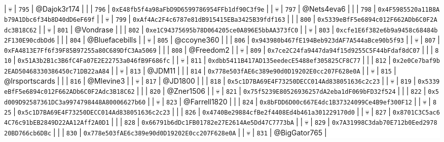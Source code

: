 | 💀 | `795` | @Dajok3r174 |
|  | `796` | `0xE48fb5f4a98aFbD9D6599786954FFb1df90C3f9e` |
| 💀 | `797` | @Nets4eva6 |
|  | `798` | `0x4F5985520a11B8Ab79A1Dbc6f34b8D40dD6eF69f` |
| 💀 | `799` | `0xAf4Ac2F4c6787e81dB915415EBa3425B39fdf163` |
|  | `800` | `0x5339eBfF5e6894c012F662ADb6C0F2Adc3B18C62` |
| 💀 | `801` | @Vondrase |
|  | `802` | `0xe1C94375695b78D064205ce0A896E5bbAA373fC0` |
| 💀 | `803` | `0xcfe1E6f382e6b9a9458c68484b2F130E90cdbDd6` |
|  | `804` | @Bluefacebills |
| 💀 | `805` | @ccoyne360 |
|  | `806` | `0x943980b467fE194Beb923dAF7A544aBce90b5f93` |
| 💀 | `807` | `0xFA4813E7Ff6f39F85B97255a80C689DfC3Aa5069` |
|  | `808` | @Freedom2 |
| 💀 | `809` | `0x7ce2C24fa9447da94f15d9255C5F44bFdaf8dC07` |
|  | `810` | `0x51A3b2B1c3B6fC4Fa07E2E22753a046fB9F686fc` |
| 💀 | `811` | `0xdbb5411B417AD135eedecE5488ef305825CF8C77` |
|  | `812` | `0x2e0Ce7baf9b2EAD50468330386450c71DB22aA84` |
| 💀 | `813` | @JDM11 |
|  | `814` | `0x778e503fAE6c389e90d0D19202E0cc207F628e0A` |
| 💀 | `815` | @lrsportscards |
|  | `816` | @Mlevine3 |
| 💀 | `817` | @JD1800 |
|  | `818` | `0x5c1D7BA69E4F73250DECC014Ad838051636c2c23` |
| 💀 | `819` | `0x5339eBfF5e6894c012F662ADb6C0F2Adc3B18C62` |
|  | `820` | @Zner1506 |
| 💀 | `821` | `0x75f5239E80526936257dA2eba1dF069bFD32f524` |
|  | `822` | `0x5d009D92587361DC3a9974798448A80006627b60` |
| 💀 | `823` | @Farrell1820 |
|  | `824` | `0x8bFDD6D00c667E4dc1B37324099Ce4B9ef300F12` |
| 💀 | `825` | `0x5c1D7BA69E4F73250DECC014Ad838051636c2c23` |
|  | `826` | `0x4740Be29884cfBe2f4408Ed4b461a301229170d0` |
| 💀 | `827` | `0x8701C3C5ac64C76c91bEB2849D22AA12Aff2A0D1` |
|  | `828` | `0x66791b6dDc1FB01782e27E2614Ae5Dd47C7773bA` |
| 💀 | `829` | `0x7A31998C3dab70E712b0Eed297820BD766cb6DBc` |
|  | `830` | `0x778e503fAE6c389e90d0D19202E0cc207F628e0A` |
| 💀 | `831` | @BigGator765 |